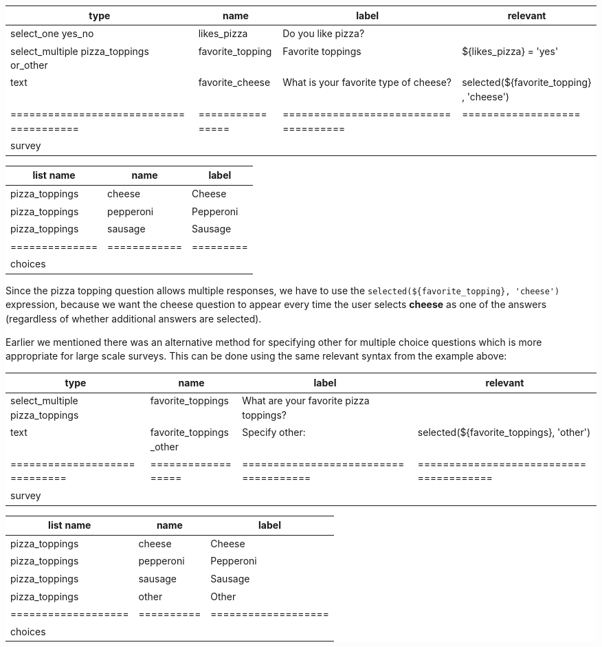| type                                    | name             | label                                 | relevant                                |
| --------------------------------------- | ---------------- | ------------------------------------- | --------------------------------------- |
| select_one yes_no                       | likes_pizza      | Do you like pizza?                    |                                         |
| select_multiple pizza_toppings or_other | favorite_topping | Favorite toppings                     | ${likes_pizza} = 'yes'                  |
| text                                    | favorite_cheese  | What is your favorite type of cheese? | selected(${favorite_topping}, 'cheese') |
| ======================================= | ================ | ===================================== | ===================                     |
| survey                                  |                  |                                       |                                         |


| list name      | name         | label     |
| -------------- | ------------ | --------- |
| pizza_toppings | cheese       | Cheese    |
| pizza_toppings | pepperoni    | Pepperoni |
| pizza_toppings | sausage      | Sausage   |
| ============== | ============ | ========= |
| choices        |              |           |

Since the pizza topping question allows multiple responses, we have to use the ``selected(${favorite_topping}, 'cheese')`` expression, because we want the cheese question to appear every time the user selects **cheese** as one of the answers (regardless of whether additional answers are selected).

Earlier we mentioned there was an alternative method for specifying other for multiple choice questions which is more appropriate for large scale surveys. This can be done using the same relevant syntax from the example above:

| type                           | name                    | label                                  | relevant                                |
| ------------------------------ | ----------------------- | -------------------------------------- | --------------------------------------- |
| select_multiple pizza_toppings | favorite_toppings       | What are your favorite pizza toppings? |                                         |
| text                           | favorite_toppings_other | Specify other:                         | selected(${favorite_toppings}, 'other') |
| =============================  | ==================      | =====================================  | ======================================= |
| survey                         |                         |                                        |                                         |


| list name           | name       | label               |
| ------------------- | ---------- | ------------------- |
| pizza_toppings      | cheese     | Cheese              |
| pizza_toppings      | pepperoni  | Pepperoni           |
| pizza_toppings      | sausage    | Sausage             |
| pizza_toppings      | other      | Other               |
| =================== | ========== | =================== |
| choices             |            |                     |
